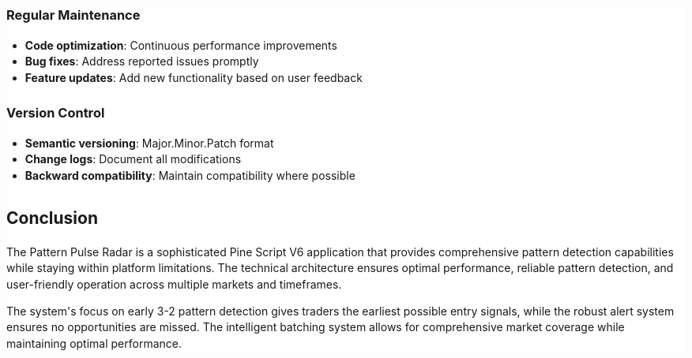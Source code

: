 ### Regular Maintenance
- **Code optimization**: Continuous performance improvements
- **Bug fixes**: Address reported issues promptly
- **Feature updates**: Add new functionality based on user feedback

### Version Control
- **Semantic versioning**: Major.Minor.Patch format
- **Change logs**: Document all modifications
- **Backward compatibility**: Maintain compatibility where possible

## Conclusion

The Pattern Pulse Radar is a sophisticated Pine Script V6 application that provides comprehensive pattern detection capabilities while staying within platform limitations. The technical architecture ensures optimal performance, reliable pattern detection, and user-friendly operation across multiple markets and timeframes.

The system's focus on early 3-2 pattern detection gives traders the earliest possible entry signals, while the robust alert system ensures no opportunities are missed. The intelligent batching system allows for comprehensive market coverage while maintaining optimal performance.

